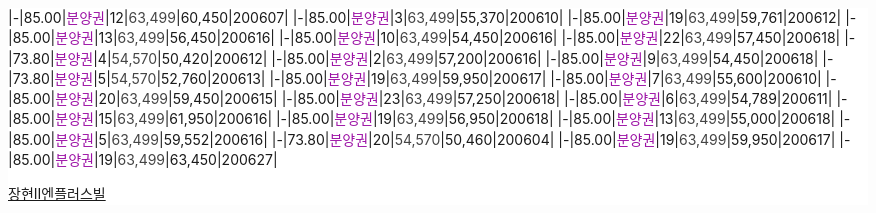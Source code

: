 |-|85.00|<span style="color:#9C11A5">분양권</span>|12|<span style="color:#444444">63,499</span>|60,450|200607|
|-|85.00|<span style="color:#9C11A5">분양권</span>|3|<span style="color:#444444">63,499</span>|55,370|200610|
|-|85.00|<span style="color:#9C11A5">분양권</span>|19|<span style="color:#444444">63,499</span>|59,761|200612|
|-|85.00|<span style="color:#9C11A5">분양권</span>|13|<span style="color:#444444">63,499</span>|56,450|200616|
|-|85.00|<span style="color:#9C11A5">분양권</span>|10|<span style="color:#444444">63,499</span>|54,450|200616|
|-|85.00|<span style="color:#9C11A5">분양권</span>|22|<span style="color:#444444">63,499</span>|57,450|200618|
|-|73.80|<span style="color:#9C11A5">분양권</span>|4|<span style="color:#444444">54,570</span>|50,420|200612|
|-|85.00|<span style="color:#9C11A5">분양권</span>|2|<span style="color:#444444">63,499</span>|57,200|200616|
|-|85.00|<span style="color:#9C11A5">분양권</span>|9|<span style="color:#444444">63,499</span>|54,450|200618|
|-|73.80|<span style="color:#9C11A5">분양권</span>|5|<span style="color:#444444">54,570</span>|52,760|200613|
|-|85.00|<span style="color:#9C11A5">분양권</span>|19|<span style="color:#444444">63,499</span>|59,950|200617|
|-|85.00|<span style="color:#9C11A5">분양권</span>|7|<span style="color:#444444">63,499</span>|55,600|200610|
|-|85.00|<span style="color:#9C11A5">분양권</span>|20|<span style="color:#444444">63,499</span>|59,450|200615|
|-|85.00|<span style="color:#9C11A5">분양권</span>|23|<span style="color:#444444">63,499</span>|57,250|200618|
|-|85.00|<span style="color:#9C11A5">분양권</span>|6|<span style="color:#444444">63,499</span>|54,789|200611|
|-|85.00|<span style="color:#9C11A5">분양권</span>|15|<span style="color:#444444">63,499</span>|61,950|200616|
|-|85.00|<span style="color:#9C11A5">분양권</span>|19|<span style="color:#444444">63,499</span>|56,950|200618|
|-|85.00|<span style="color:#9C11A5">분양권</span>|13|<span style="color:#444444">63,499</span>|55,000|200618|
|-|85.00|<span style="color:#9C11A5">분양권</span>|5|<span style="color:#444444">63,499</span>|59,552|200616|
|-|73.80|<span style="color:#9C11A5">분양권</span>|20|<span style="color:#444444">54,570</span>|50,460|200604|
|-|85.00|<span style="color:#9C11A5">분양권</span>|19|<span style="color:#444444">63,499</span>|59,950|200617|
|-|85.00|<span style="color:#9C11A5">분양권</span>|19|<span style="color:#444444">63,499</span>|63,450|200627|


<script async src="//pagead2.googlesyndication.com/pagead/js/adsbygoogle.js"></script>

<ins class="adsbygoogle"
     style="display:block"
     data-ad-client="ca-pub-2446590836940007"
     data-ad-slot="1659523306"
     data-ad-format="auto"
     data-full-width-responsive="true"></ins>
<script>
(adsbygoogle = window.adsbygoogle || []).push({});
</script>


[장현II엔플러스빌](https://search.naver.com/search.naver?query=%EA%B2%BD%EA%B8%B0%EB%8F%84+%EC%8B%9C%ED%9D%A5%EC%8B%9C+%EC%9E%A5%ED%98%84%EB%8F%99+%EC%9E%A5%ED%98%84II%EC%97%94%ED%94%8C%EB%9F%AC%EC%8A%A4%EB%B9%8C)
